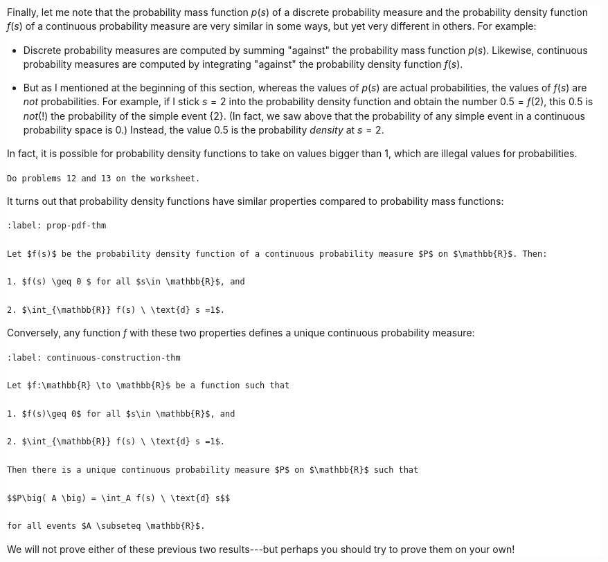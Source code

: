 Finally, let me note that the probability mass function $p(s)$ of a discrete probability measure and the probability density function $f(s)$ of a continuous probability measure are very similar in some ways, but yet very different in others. For example:

* Discrete probability measures are computed by summing "against" the probability mass function $p(s)$. Likewise, continuous probability measures are computed by integrating "against" the probability density function $f(s)$.

* But as I mentioned at the beginning of this section, whereas the values of $p(s)$ are actual probabilities, the values of $f(s)$ are _not_ probabilities. For example, if I stick $s=2$ into the probability density function and obtain the number $0.5= f(2)$, this $0.5$ is _not_(!) the probability of the simple event $\{2\}$. (In fact, we saw above that the probability of any simple event in a continuous probability space is $0$.) Instead, the value $0.5$ is the probability _density_ at $s=2$.

In fact, it is possible for probability density functions to take on values bigger than $1$, which are illegal values for probabilities.

```{admonition} Problem Prompt
Do problems 12 and 13 on the worksheet.
```

It turns out that probability density functions have similar properties compared to probability mass functions:

```{prf:theorem} Properties of Probability Density Functions (univariate version)
:label: prop-pdf-thm

Let $f(s)$ be the probability density function of a continuous probability measure $P$ on $\mathbb{R}$. Then:

1. $f(s) \geq 0 $ for all $s\in \mathbb{R}$, and

2. $\int_{\mathbb{R}} f(s) \ \text{d} s =1$.
```

Conversely, any function $f$ with these two properties defines a unique continuous probability measure:

```{prf:theorem} Continuous Probability Construction Lemma (univariate version)
:label: continuous-construction-thm

Let $f:\mathbb{R} \to \mathbb{R}$ be a function such that

1. $f(s)\geq 0$ for all $s\in \mathbb{R}$, and

2. $\int_{\mathbb{R}} f(s) \ \text{d} s =1$.

Then there is a unique continuous probability measure $P$ on $\mathbb{R}$ such that

$$P\big( A \big) = \int_A f(s) \ \text{d} s$$

for all events $A \subseteq \mathbb{R}$.
```

We will not prove either of these previous two results---but perhaps you should try to prove them on your own!

